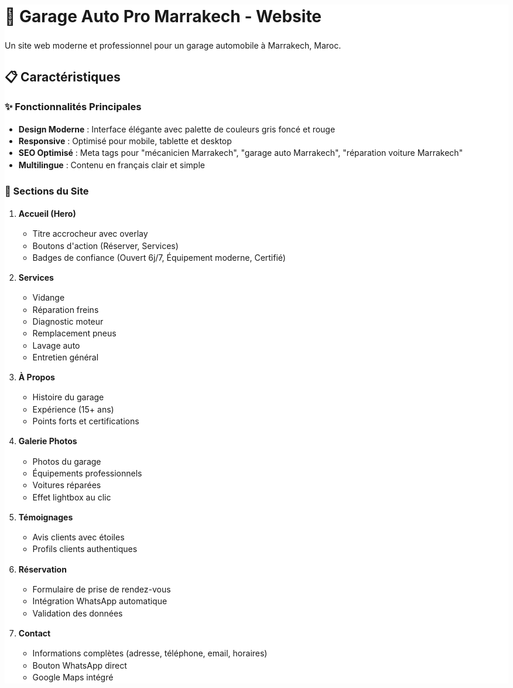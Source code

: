 # 🚗 Garage Auto Pro Marrakech - Website

Un site web moderne et professionnel pour un garage automobile à Marrakech, Maroc.

## 📋 Caractéristiques

### ✨ Fonctionnalités Principales
- **Design Moderne** : Interface élégante avec palette de couleurs gris foncé et rouge
- **Responsive** : Optimisé pour mobile, tablette et desktop
- **SEO Optimisé** : Meta tags pour "mécanicien Marrakech", "garage auto Marrakech", "réparation voiture Marrakech"
- **Multilingue** : Contenu en français clair et simple

### 🔧 Sections du Site

1. **Accueil (Hero)**
   - Titre accrocheur avec overlay
   - Boutons d'action (Réserver, Services)
   - Badges de confiance (Ouvert 6j/7, Équipement moderne, Certifié)

2. **Services**
   - Vidange
   - Réparation freins
   - Diagnostic moteur
   - Remplacement pneus
   - Lavage auto
   - Entretien général

3. **À Propos**
   - Histoire du garage
   - Expérience (15+ ans)
   - Points forts et certifications

4. **Galerie Photos**
   - Photos du garage
   - Équipements professionnels
   - Voitures réparées
   - Effet lightbox au clic

5. **Témoignages**
   - Avis clients avec étoiles
   - Profils clients authentiques

6. **Réservation**
   - Formulaire de prise de rendez-vous
   - Intégration WhatsApp automatique
   - Validation des données

7. **Contact**
   - Informations complètes (adresse, téléphone, email, horaires)
   - Bouton WhatsApp direct
   - Google Maps intégré
